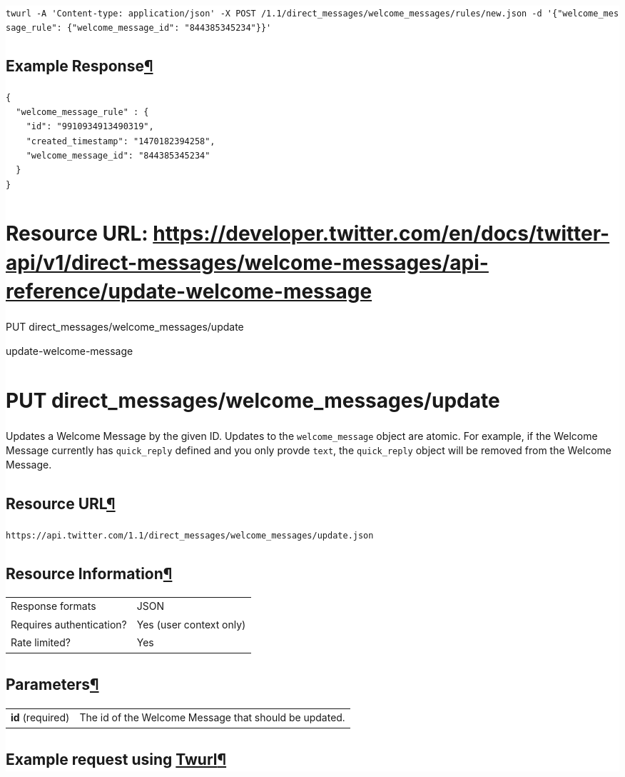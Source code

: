     twurl -A 'Content-type: application/json' -X POST /1.1/direct_messages/welcome_messages/rules/new.json -d '{"welcome_message_rule": {"welcome_message_id": "844385345234"}}'

Example Response[¶](#example-response "Permalink to this headline")
-------------------------------------------------------------------

    {
      "welcome_message_rule" : {
        "id": "9910934913490319",
        "created_timestamp": "1470182394258",
        "welcome_message_id": "844385345234"
      }
    }

# Resource URL: https://developer.twitter.com/en/docs/twitter-api/v1/direct-messages/welcome-messages/api-reference/update-welcome-message
PUT direct\_messages/welcome\_messages/update

update-welcome-message

PUT direct\_messages/welcome\_messages/update
=============================================

Updates a Welcome Message by the given ID. Updates to the `welcome_message` object are atomic. For example, if the Welcome Message currently has `quick_reply` defined and you only provde `text`, the `quick_reply` object will be removed from the Welcome Message.

Resource URL[¶](#resource-url "Permalink to this headline")
-----------------------------------------------------------

`https://api.twitter.com/1.1/direct_messages/welcome_messages/update.json`

Resource Information[¶](#resource-information "Permalink to this headline")
---------------------------------------------------------------------------

|     |     |
| --- | --- |
| Response formats | JSON |
| Requires authentication? | Yes (user context only) |
| Rate limited? | Yes |

Parameters[¶](#parameters "Permalink to this headline")
-------------------------------------------------------

|     |     |
| --- | --- |
| **id** (required) | The id of the Welcome Message that should be updated. |

Example request using [Twurl](https://github.com/twitter/twurl)[¶](#example-request-using-twurl "Permalink to this headline")
-----------------------------------------------------------------------------------------------------------------------------
